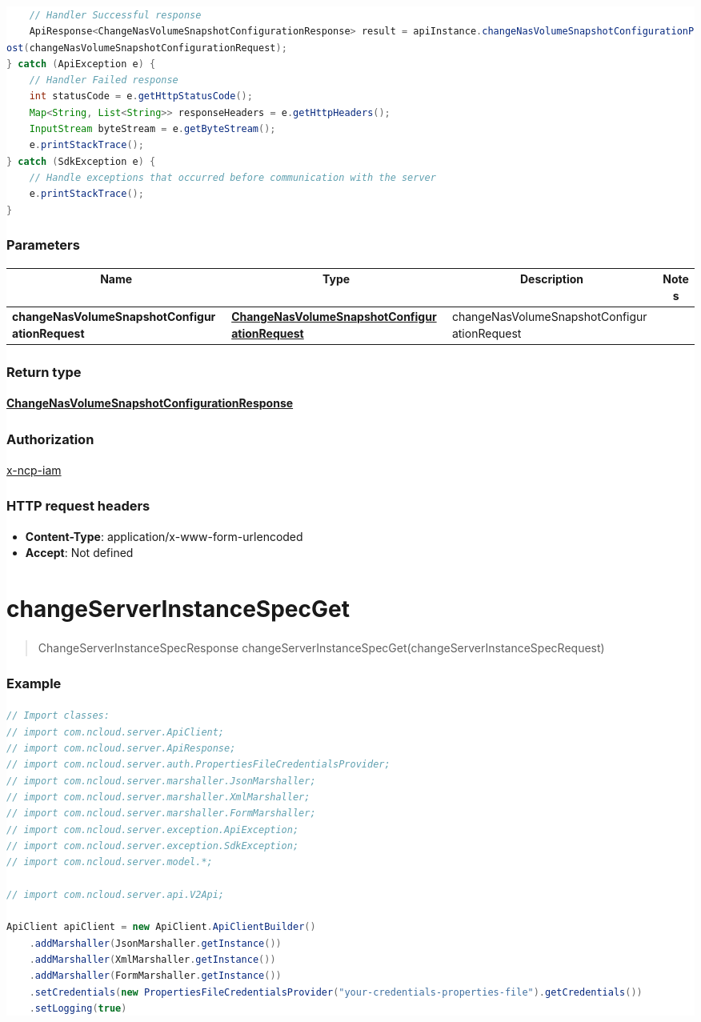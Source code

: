 ```java
	// Handler Successful response
	ApiResponse<ChangeNasVolumeSnapshotConfigurationResponse> result = apiInstance.changeNasVolumeSnapshotConfigurationPost(changeNasVolumeSnapshotConfigurationRequest);
} catch (ApiException e) {
	// Handler Failed response
	int statusCode = e.getHttpStatusCode();
	Map<String, List<String>> responseHeaders = e.getHttpHeaders();
	InputStream byteStream = e.getByteStream();
	e.printStackTrace();
} catch (SdkException e) {
	// Handle exceptions that occurred before communication with the server
	e.printStackTrace();
}
```

### Parameters

Name | Type | Description  | Notes
------------- | ------------- | ------------- | -------------
 **changeNasVolumeSnapshotConfigurationRequest** | [**ChangeNasVolumeSnapshotConfigurationRequest**](ChangeNasVolumeSnapshotConfigurationRequest.md)| changeNasVolumeSnapshotConfigurationRequest |

### Return type

[**ChangeNasVolumeSnapshotConfigurationResponse**](ChangeNasVolumeSnapshotConfigurationResponse.md)

### Authorization

[x-ncp-iam](../README.md#x-ncp-iam)

### HTTP request headers

 - **Content-Type**: application/x-www-form-urlencoded
 - **Accept**: Not defined

<a name="changeServerInstanceSpecGet"></a>
# **changeServerInstanceSpecGet**
> ChangeServerInstanceSpecResponse changeServerInstanceSpecGet(changeServerInstanceSpecRequest)



### Example
```java
// Import classes:
// import com.ncloud.server.ApiClient;
// import com.ncloud.server.ApiResponse;
// import com.ncloud.server.auth.PropertiesFileCredentialsProvider;
// import com.ncloud.server.marshaller.JsonMarshaller;
// import com.ncloud.server.marshaller.XmlMarshaller;
// import com.ncloud.server.marshaller.FormMarshaller;
// import com.ncloud.server.exception.ApiException;
// import com.ncloud.server.exception.SdkException;
// import com.ncloud.server.model.*;

// import com.ncloud.server.api.V2Api;

ApiClient apiClient = new ApiClient.ApiClientBuilder()
	.addMarshaller(JsonMarshaller.getInstance())
	.addMarshaller(XmlMarshaller.getInstance())
	.addMarshaller(FormMarshaller.getInstance())
	.setCredentials(new PropertiesFileCredentialsProvider("your-credentials-properties-file").getCredentials())
	.setLogging(true)
```